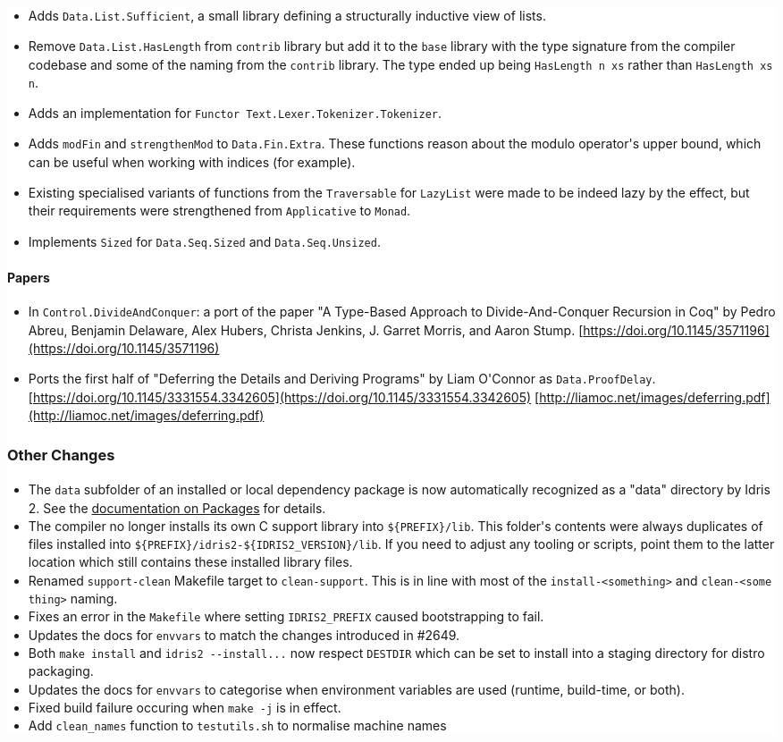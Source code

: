 * Adds `Data.List.Sufficient`, a small library defining a structurally inductive
  view of lists.

* Remove `Data.List.HasLength` from `contrib` library but add it to the `base`
  library with the type signature from the compiler codebase and some of the
  naming from the `contrib` library. The type ended up being `HasLength n xs`
  rather than `HasLength xs n`.

* Adds an implementation for `Functor Text.Lexer.Tokenizer.Tokenizer`.

* Adds `modFin` and `strengthenMod` to `Data.Fin.Extra`. These functions reason
  about the modulo operator's upper bound, which can be useful when working with
  indices (for example).

* Existing specialised variants of functions from the `Traversable` for `LazyList`
  were made to be indeed lazy by the effect, but their requirements were strengthened
  from `Applicative` to `Monad`.

* Implements `Sized` for `Data.Seq.Sized` and `Data.Seq.Unsized`.

#### Papers

* In `Control.DivideAndConquer`: a port of the paper
  "A Type-Based Approach to Divide-And-Conquer Recursion in Coq"
  by Pedro Abreu, Benjamin Delaware, Alex Hubers, Christa Jenkins,
  J. Garret Morris, and Aaron Stump.
  [https://doi.org/10.1145/3571196](https://doi.org/10.1145/3571196)

* Ports the first half of "Deferring the Details and Deriving Programs" by Liam
  O'Connor as `Data.ProofDelay`.
  [https://doi.org/10.1145/3331554.3342605](https://doi.org/10.1145/3331554.3342605)
  [http://liamoc.net/images/deferring.pdf](http://liamoc.net/images/deferring.pdf)

### Other Changes

* The `data` subfolder of an installed or local dependency package is now automatically
  recognized as a "data" directory by Idris 2. See the
  [documentation on Packages](https://idris2.readthedocs.io/en/latest/reference/packages.html)
  for details.
* The compiler no longer installs its own C support library into
  `${PREFIX}/lib`. This folder's contents were always duplicates of files
  installed into `${PREFIX}/idris2-${IDRIS2_VERSION}/lib`. If you need to adjust
  any tooling or scripts, point them to the latter location which still contains
  these installed library files.
* Renamed `support-clean` Makefile target to `clean-support`. This is in line
  with most of the `install-<something>` and `clean-<something>` naming.
* Fixes an error in the `Makefile` where setting `IDRIS2_PREFIX` caused
  bootstrapping to fail.
* Updates the docs for `envvars` to match the changes introduced in #2649.
* Both `make install` and `idris2 --install...` now respect `DESTDIR` which
  can be set to install into a staging directory for distro packaging.
* Updates the docs for `envvars` to categorise when environment variables are
  used (runtime, build-time, or both).
* Fixed build failure occuring when `make -j` is in effect.
* Add `clean_names` function to `testutils.sh` to normalise machine names
